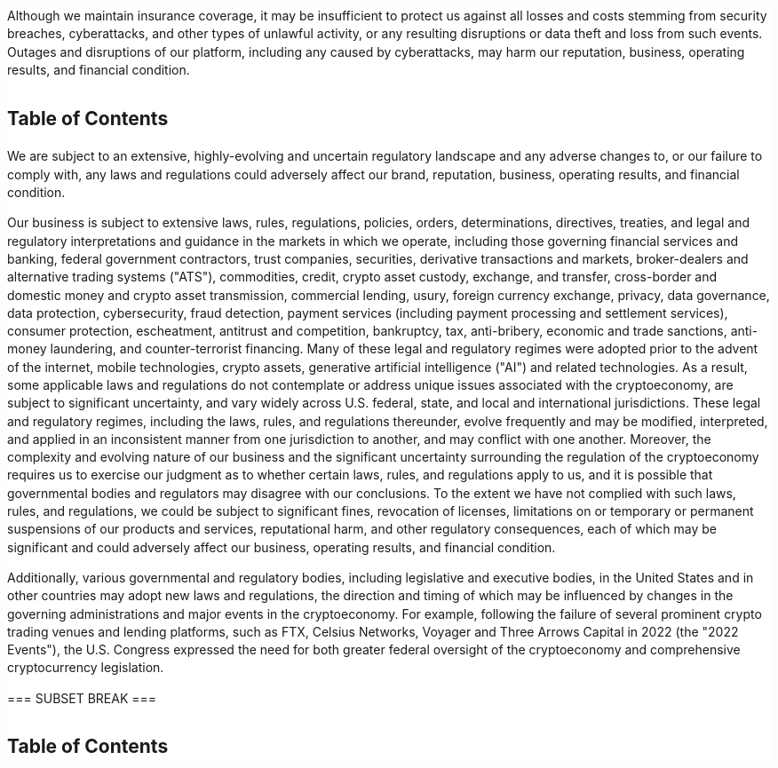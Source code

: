 <p>Although we maintain insurance coverage, it may be insufficient to protect us against all losses and costs stemming from security breaches, cyberattacks, and other types of unlawful activity, or any resulting disruptions or data theft and loss from such events. Outages and disruptions of our platform, including any caused by cyberattacks, may harm our reputation, business, operating results, and financial condition.</p>
<h2>Table of Contents</h2>
<p>We are subject to an extensive, highly-evolving and uncertain regulatory landscape and any adverse changes to, or our failure to comply with, any laws and regulations could adversely affect our brand, reputation, business, operating results, and financial condition.</p>
<p>Our business is subject to extensive laws, rules, regulations, policies, orders, determinations, directives, treaties, and legal and regulatory interpretations and guidance in the markets in which we operate, including those governing financial services and banking, federal government contractors, trust companies, securities, derivative transactions and markets, broker-dealers and alternative trading systems ("ATS"), commodities, credit, crypto asset custody, exchange, and transfer, cross-border and domestic money and crypto asset transmission, commercial lending, usury, foreign currency exchange, privacy, data governance, data protection, cybersecurity, fraud detection, payment services (including payment processing and settlement services), consumer protection, escheatment, antitrust and competition, bankruptcy, tax, anti-bribery, economic and trade sanctions, anti-money laundering, and counter-terrorist financing. Many of these legal and regulatory regimes were adopted prior to the advent of the internet, mobile technologies, crypto assets, generative artificial intelligence ("AI") and related technologies. As a result, some applicable laws and regulations do not contemplate or address unique issues associated with the cryptoeconomy, are subject to significant uncertainty, and vary widely across U.S. federal, state, and local and international jurisdictions. These legal and regulatory regimes, including the laws, rules, and regulations thereunder, evolve frequently and may be modified, interpreted, and applied in an inconsistent manner from one jurisdiction to another, and may conflict with one another. Moreover, the complexity and evolving nature of our business and the significant uncertainty surrounding the regulation of the cryptoeconomy requires us to exercise our judgment as to whether certain laws, rules, and regulations apply to us, and it is possible that governmental bodies and regulators may disagree with our conclusions. To the extent we have not complied with such laws, rules, and regulations, we could be subject to significant fines, revocation of licenses, limitations on or temporary or permanent suspensions of our products and services, reputational harm, and other regulatory consequences, each of which may be significant and could adversely affect our business, operating results, and financial condition.</p>
<p>Additionally, various governmental and regulatory bodies, including legislative and executive bodies, in the United States and in other countries may adopt new laws and regulations, the direction and timing of which may be influenced by changes in the governing administrations and major events in the cryptoeconomy. For example, following the failure of several prominent crypto trading venues and lending platforms, such as FTX, Celsius Networks, Voyager and Three Arrows Capital in 2022 (the "2022 Events"), the U.S. Congress expressed the need for both greater federal oversight of the cryptoeconomy and comprehensive cryptocurrency legislation.</p>
<p>=== SUBSET BREAK ===</p>
<h2>Table of Contents</h2>